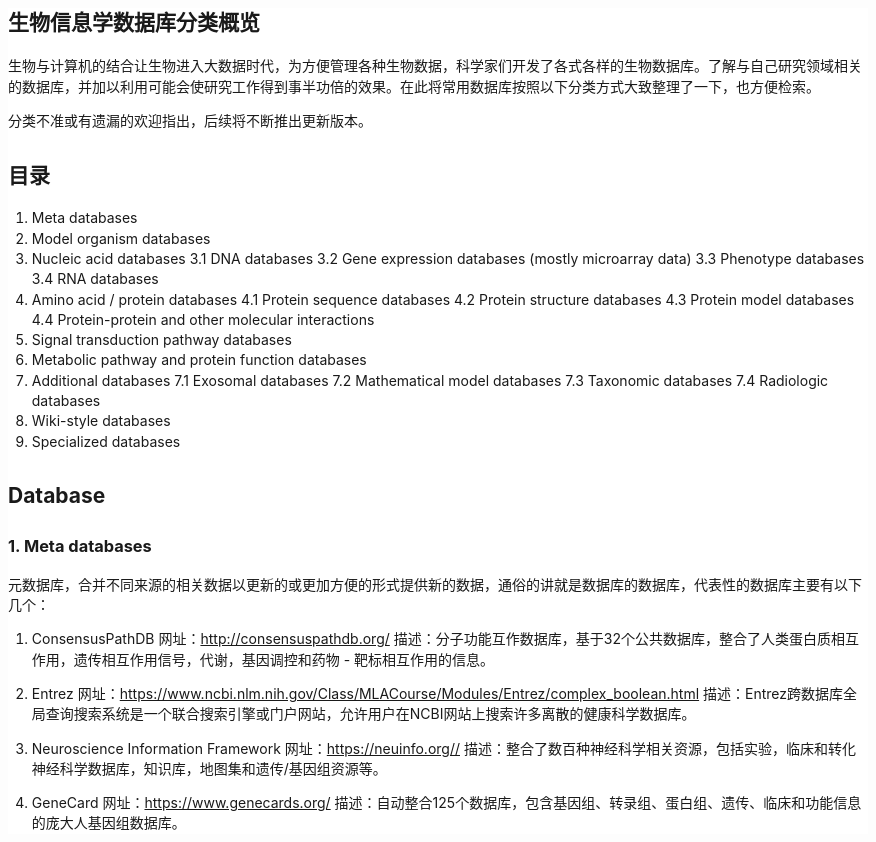## 生物信息学数据库分类概览

生物与计算机的结合让生物进入大数据时代，为方便管理各种生物数据，科学家们开发了各式各样的生物数据库。了解与自己研究领域相关的数据库，并加以利用可能会使研究工作得到事半功倍的效果。在此将常用数据库按照以下分类方式大致整理了一下，也方便检索。

分类不准或有遗漏的欢迎指出，后续将不断推出更新版本。

## 目录
1.	Meta databases
2.	Model organism databases
3.	Nucleic acid databases
   3.1	DNA databases
   3.2	Gene expression databases (mostly microarray data)
   3.3	Phenotype databases
   3.4	RNA databases
4.	Amino acid / protein databases
   4.1	Protein sequence databases
   4.2	Protein structure databases
   4.3	Protein model databases
   4.4	Protein-protein and other molecular interactions
5.	Signal transduction pathway databases
6.	Metabolic pathway and protein function databases
7.	Additional databases
   7.1	Exosomal databases
   7.2	Mathematical model databases
   7.3	Taxonomic databases
   7.4	Radiologic databases
8.	Wiki-style databases
9.	Specialized databases


## Database

### 1. Meta databases

元数据库，合并不同来源的相关数据以更新的或更加方便的形式提供新的数据，通俗的讲就是数据库的数据库，代表性的数据库主要有以下几个：

1. ConsensusPathDB
   网址：http://consensuspathdb.org/
   描述：分子功能互作数据库，基于32个公共数据库，整合了人类蛋白质相互作用，遗传相互作用信号，代谢，基因调控和药物 - 靶标相互作用的信息。

2. Entrez
   网址：https://www.ncbi.nlm.nih.gov/Class/MLACourse/Modules/Entrez/complex_boolean.html
   描述：Entrez跨数据库全局查询搜索系统是一个联合搜索引擎或门户网站，允许用户在NCBI网站上搜索许多离散的健康科学数据库。

3.  Neuroscience Information Framework
   网址：https://neuinfo.org//
   描述：整合了数百种神经科学相关资源，包括实验，临床和转化神经科学数据库，知识库，地图集和遗传/基因组资源等。

4. GeneCard 
   网址：https://www.genecards.org/
   描述：自动整合125个数据库，包含基因组、转录组、蛋白组、遗传、临床和功能信息的庞大人基因组数据库。
